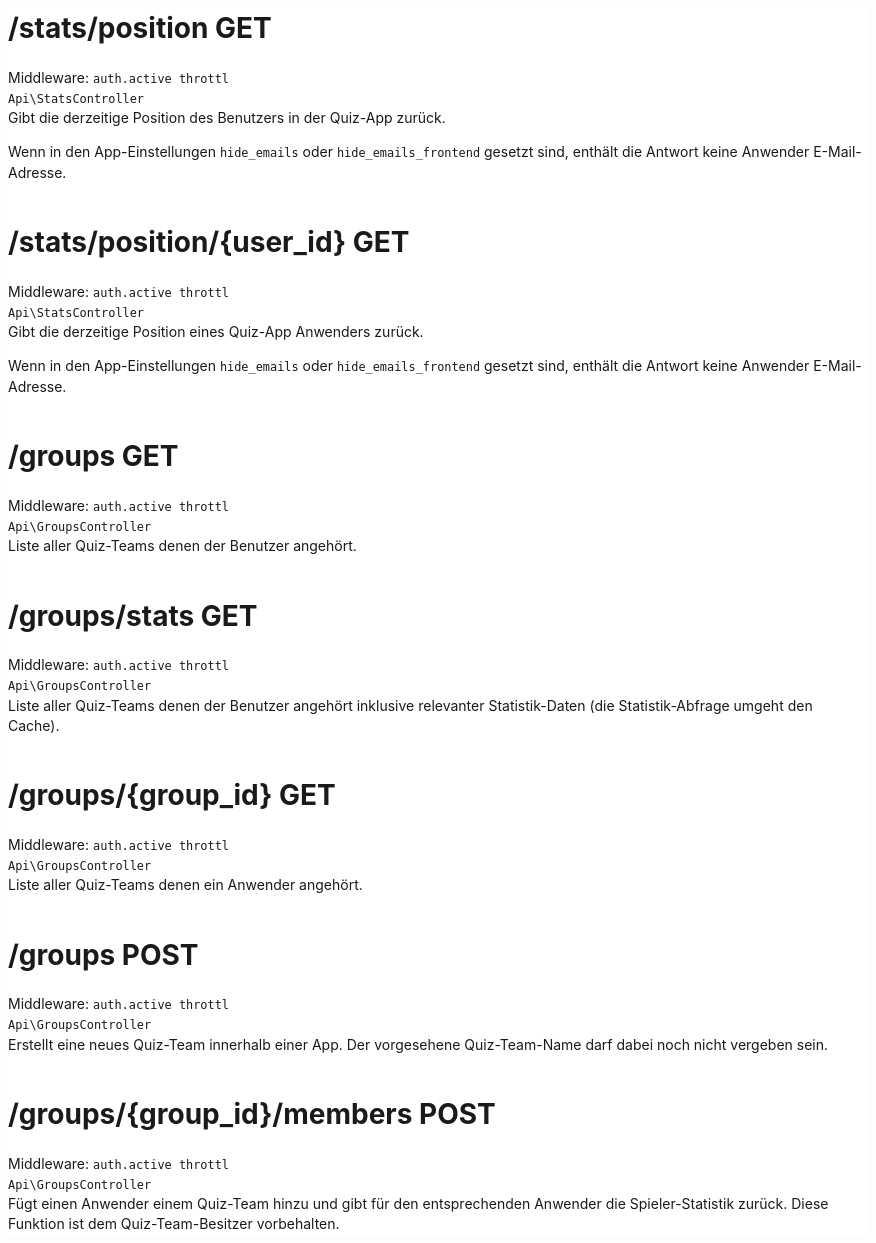 
# /stats/position GET
Middleware: `auth.active throttl `  
`Api\StatsController`  
Gibt die derzeitige Position des Benutzers in der Quiz-App zurück.

Wenn in den App-Einstellungen `hide_emails` oder `hide_emails_frontend` gesetzt
sind, enthält die Antwort keine Anwender E-Mail-Adresse.


# /stats/position/{user_id} GET
Middleware: `auth.active throttl `  
`Api\StatsController`  
Gibt die derzeitige Position eines Quiz-App Anwenders zurück.

Wenn in den App-Einstellungen `hide_emails` oder `hide_emails_frontend` gesetzt
sind, enthält die Antwort keine Anwender E-Mail-Adresse.


# /groups GET
Middleware: `auth.active throttl `  
`Api\GroupsController`  
Liste aller Quiz-Teams denen der Benutzer angehört.


# /groups/stats GET
Middleware: `auth.active throttl `  
`Api\GroupsController`  
Liste aller Quiz-Teams denen der Benutzer angehört inklusive relevanter
Statistik-Daten (die Statistik-Abfrage umgeht den Cache).


# /groups/{group_id} GET
Middleware: `auth.active throttl `  
`Api\GroupsController`  
Liste aller Quiz-Teams denen ein Anwender angehört.


# /groups POST
Middleware: `auth.active throttl `  
`Api\GroupsController`  
Erstellt eine neues Quiz-Team innerhalb einer App. Der vorgesehene Quiz-Team-Name darf
dabei noch nicht vergeben sein.


# /groups/{group_id}/members POST
Middleware: `auth.active throttl `  
`Api\GroupsController`  
Fügt einen Anwender einem Quiz-Team hinzu und gibt für den entsprechenden Anwender
die Spieler-Statistik zurück. Diese Funktion ist dem Quiz-Team-Besitzer vorbehalten.
